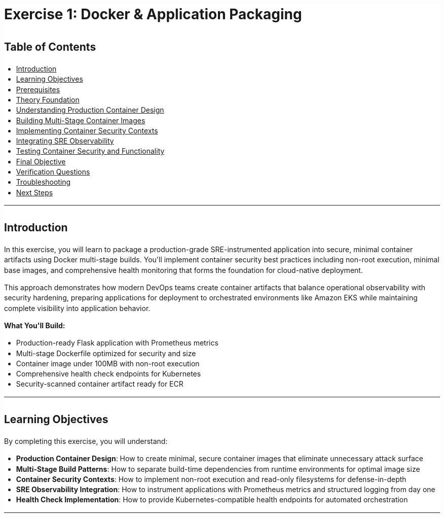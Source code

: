 # Exercise 1: Docker & Application Packaging

## Table of Contents

* [Introduction](#introduction)
* [Learning Objectives](#learning-objectives)
* [Prerequisites](#prerequisites)
* [Theory Foundation](#theory-foundation)
* [Understanding Production Container Design](#understanding-production-container-design)
* [Building Multi-Stage Container Images](#building-multi-stage-container-images)
* [Implementing Container Security Contexts](#implementing-container-security-contexts)
* [Integrating SRE Observability](#integrating-sre-observability)
* [Testing Container Security and Functionality](#testing-container-security-and-functionality)
* [Final Objective](#final-objective)
* [Verification Questions](#verification-questions)
* [Troubleshooting](#troubleshooting)
* [Next Steps](#next-steps)

---

## Introduction

In this exercise, you will learn to package a production-grade SRE-instrumented application into secure, minimal container artifacts using Docker multi-stage builds. You'll implement container security best practices including non-root execution, minimal base images, and comprehensive health monitoring that forms the foundation for cloud-native deployment.

This approach demonstrates how modern DevOps teams create container artifacts that balance operational observability with security hardening, preparing applications for deployment to orchestrated environments like Amazon EKS while maintaining complete visibility into application behavior.

**What You'll Build:**
* Production-ready Flask application with Prometheus metrics
* Multi-stage Dockerfile optimized for security and size
* Container image under 100MB with non-root execution
* Comprehensive health check endpoints for Kubernetes
* Security-scanned container artifact ready for ECR

---

## Learning Objectives

By completing this exercise, you will understand:

* **Production Container Design**: How to create minimal, secure container images that eliminate unnecessary attack surface
* **Multi-Stage Build Patterns**: How to separate build-time dependencies from runtime environments for optimal image size
* **Container Security Contexts**: How to implement non-root execution and read-only filesystems for defense-in-depth
* **SRE Observability Integration**: How to instrument applications with Prometheus metrics and structured logging from day one
* **Health Check Implementation**: How to provide Kubernetes-compatible health endpoints for automated orchestration

---